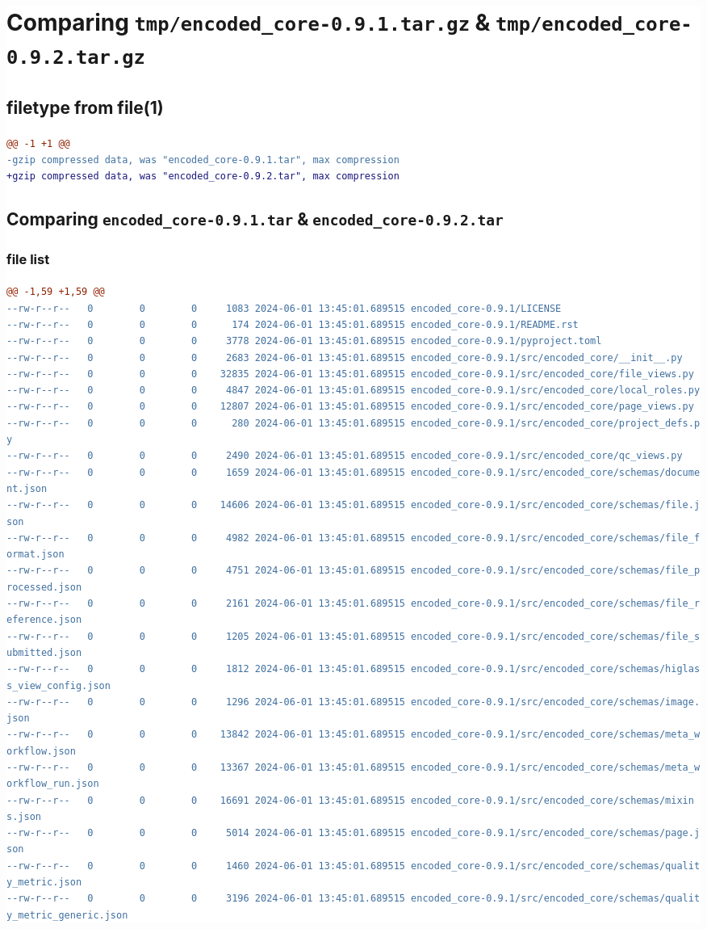 # Comparing `tmp/encoded_core-0.9.1.tar.gz` & `tmp/encoded_core-0.9.2.tar.gz`

## filetype from file(1)

```diff
@@ -1 +1 @@
-gzip compressed data, was "encoded_core-0.9.1.tar", max compression
+gzip compressed data, was "encoded_core-0.9.2.tar", max compression
```

## Comparing `encoded_core-0.9.1.tar` & `encoded_core-0.9.2.tar`

### file list

```diff
@@ -1,59 +1,59 @@
--rw-r--r--   0        0        0     1083 2024-06-01 13:45:01.689515 encoded_core-0.9.1/LICENSE
--rw-r--r--   0        0        0      174 2024-06-01 13:45:01.689515 encoded_core-0.9.1/README.rst
--rw-r--r--   0        0        0     3778 2024-06-01 13:45:01.689515 encoded_core-0.9.1/pyproject.toml
--rw-r--r--   0        0        0     2683 2024-06-01 13:45:01.689515 encoded_core-0.9.1/src/encoded_core/__init__.py
--rw-r--r--   0        0        0    32835 2024-06-01 13:45:01.689515 encoded_core-0.9.1/src/encoded_core/file_views.py
--rw-r--r--   0        0        0     4847 2024-06-01 13:45:01.689515 encoded_core-0.9.1/src/encoded_core/local_roles.py
--rw-r--r--   0        0        0    12807 2024-06-01 13:45:01.689515 encoded_core-0.9.1/src/encoded_core/page_views.py
--rw-r--r--   0        0        0      280 2024-06-01 13:45:01.689515 encoded_core-0.9.1/src/encoded_core/project_defs.py
--rw-r--r--   0        0        0     2490 2024-06-01 13:45:01.689515 encoded_core-0.9.1/src/encoded_core/qc_views.py
--rw-r--r--   0        0        0     1659 2024-06-01 13:45:01.689515 encoded_core-0.9.1/src/encoded_core/schemas/document.json
--rw-r--r--   0        0        0    14606 2024-06-01 13:45:01.689515 encoded_core-0.9.1/src/encoded_core/schemas/file.json
--rw-r--r--   0        0        0     4982 2024-06-01 13:45:01.689515 encoded_core-0.9.1/src/encoded_core/schemas/file_format.json
--rw-r--r--   0        0        0     4751 2024-06-01 13:45:01.689515 encoded_core-0.9.1/src/encoded_core/schemas/file_processed.json
--rw-r--r--   0        0        0     2161 2024-06-01 13:45:01.689515 encoded_core-0.9.1/src/encoded_core/schemas/file_reference.json
--rw-r--r--   0        0        0     1205 2024-06-01 13:45:01.689515 encoded_core-0.9.1/src/encoded_core/schemas/file_submitted.json
--rw-r--r--   0        0        0     1812 2024-06-01 13:45:01.689515 encoded_core-0.9.1/src/encoded_core/schemas/higlass_view_config.json
--rw-r--r--   0        0        0     1296 2024-06-01 13:45:01.689515 encoded_core-0.9.1/src/encoded_core/schemas/image.json
--rw-r--r--   0        0        0    13842 2024-06-01 13:45:01.689515 encoded_core-0.9.1/src/encoded_core/schemas/meta_workflow.json
--rw-r--r--   0        0        0    13367 2024-06-01 13:45:01.689515 encoded_core-0.9.1/src/encoded_core/schemas/meta_workflow_run.json
--rw-r--r--   0        0        0    16691 2024-06-01 13:45:01.689515 encoded_core-0.9.1/src/encoded_core/schemas/mixins.json
--rw-r--r--   0        0        0     5014 2024-06-01 13:45:01.689515 encoded_core-0.9.1/src/encoded_core/schemas/page.json
--rw-r--r--   0        0        0     1460 2024-06-01 13:45:01.689515 encoded_core-0.9.1/src/encoded_core/schemas/quality_metric.json
--rw-r--r--   0        0        0     3196 2024-06-01 13:45:01.689515 encoded_core-0.9.1/src/encoded_core/schemas/quality_metric_generic.json
```